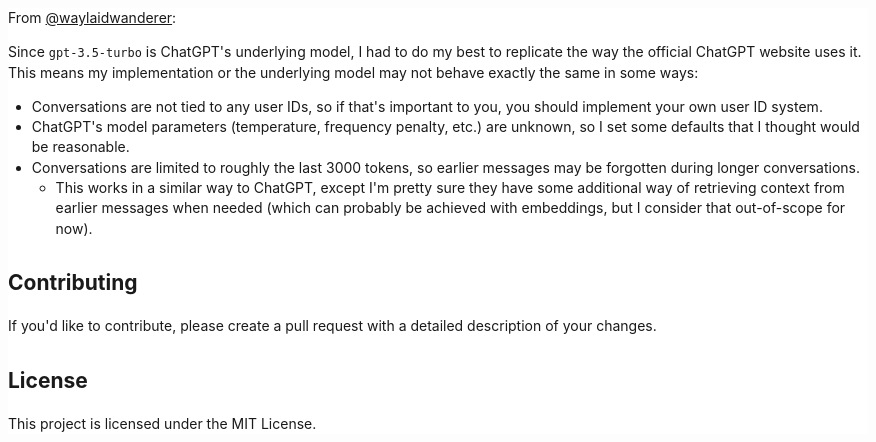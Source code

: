 From [@waylaidwanderer](https://github.com/waylaidwanderer/node-chatgpt-api/blob/main/README.md#caveats):

Since `gpt-3.5-turbo` is ChatGPT's underlying model, I had to do my best to replicate the way the official ChatGPT website uses it.
This means my implementation or the underlying model may not behave exactly the same in some ways:
* Conversations are not tied to any user IDs, so if that's important to you, you should implement your own user ID system.
* ChatGPT's model parameters (temperature, frequency penalty, etc.) are unknown, so I set some defaults that I thought would be reasonable.
* Conversations are limited to roughly the last 3000 tokens, so earlier messages may be forgotten during longer conversations.
  * This works in a similar way to ChatGPT, except I'm pretty sure they have some additional way of retrieving context from earlier messages when needed (which can probably be achieved with embeddings, but I consider that out-of-scope for now).

## Contributing

If you'd like to contribute, please create a pull request with a detailed description of your changes.

## License

This project is licensed under the MIT License.
